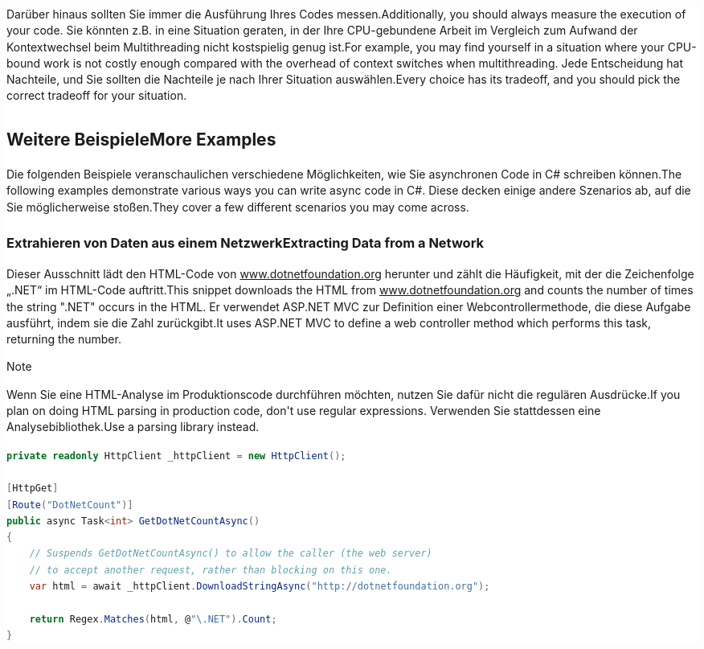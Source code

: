 <span data-ttu-id="c12be-154">Darüber hinaus sollten Sie immer die Ausführung Ihres Codes messen.</span><span class="sxs-lookup"><span data-stu-id="c12be-154">Additionally, you should always measure the execution of your code.</span></span>  <span data-ttu-id="c12be-155">Sie könnten z.B. in eine Situation geraten, in der Ihre CPU-gebundene Arbeit im Vergleich zum Aufwand der Kontextwechsel beim Multithreading nicht kostspielig genug ist.</span><span class="sxs-lookup"><span data-stu-id="c12be-155">For example, you may find yourself in a situation where your CPU-bound work is not costly enough compared with the overhead of context switches when multithreading.</span></span>  <span data-ttu-id="c12be-156">Jede Entscheidung hat Nachteile, und Sie sollten die Nachteile je nach Ihrer Situation auswählen.</span><span class="sxs-lookup"><span data-stu-id="c12be-156">Every choice has its tradeoff, and you should pick the correct tradeoff for your situation.</span></span>

## <a name="more-examples"></a><span data-ttu-id="c12be-157">Weitere Beispiele</span><span class="sxs-lookup"><span data-stu-id="c12be-157">More Examples</span></span>

<span data-ttu-id="c12be-158">Die folgenden Beispiele veranschaulichen verschiedene Möglichkeiten, wie Sie asynchronen Code in C# schreiben können.</span><span class="sxs-lookup"><span data-stu-id="c12be-158">The following examples demonstrate various ways you can write async code in C#.</span></span>  <span data-ttu-id="c12be-159">Diese decken einige andere Szenarios ab, auf die Sie möglicherweise stoßen.</span><span class="sxs-lookup"><span data-stu-id="c12be-159">They cover a few different scenarios you may come across.</span></span>

### <a name="extracting-data-from-a-network"></a><span data-ttu-id="c12be-160">Extrahieren von Daten aus einem Netzwerk</span><span class="sxs-lookup"><span data-stu-id="c12be-160">Extracting Data from a Network</span></span>

<span data-ttu-id="c12be-161">Dieser Ausschnitt lädt den HTML-Code von www.dotnetfoundation.org herunter und zählt die Häufigkeit, mit der die Zeichenfolge „.NET“ im HTML-Code auftritt.</span><span class="sxs-lookup"><span data-stu-id="c12be-161">This snippet downloads the HTML from www.dotnetfoundation.org and counts the number of times the string ".NET" occurs in the HTML.</span></span>  <span data-ttu-id="c12be-162">Er verwendet ASP.NET MVC zur Definition einer Webcontrollermethode, die diese Aufgabe ausführt, indem sie die Zahl zurückgibt.</span><span class="sxs-lookup"><span data-stu-id="c12be-162">It uses ASP.NET MVC to define a web controller method which performs this task, returning the number.</span></span>

> [!NOTE]
> <span data-ttu-id="c12be-163">Wenn Sie eine HTML-Analyse im Produktionscode durchführen möchten, nutzen Sie dafür nicht die regulären Ausdrücke.</span><span class="sxs-lookup"><span data-stu-id="c12be-163">If you plan on doing HTML parsing in production code, don't use regular expressions.</span></span> <span data-ttu-id="c12be-164">Verwenden Sie stattdessen eine Analysebibliothek.</span><span class="sxs-lookup"><span data-stu-id="c12be-164">Use a parsing library instead.</span></span>

```csharp
private readonly HttpClient _httpClient = new HttpClient();

[HttpGet]
[Route("DotNetCount")]
public async Task<int> GetDotNetCountAsync()
{
    // Suspends GetDotNetCountAsync() to allow the caller (the web server)
    // to accept another request, rather than blocking on this one.
    var html = await _httpClient.DownloadStringAsync("http://dotnetfoundation.org");

    return Regex.Matches(html, @"\.NET").Count;
}
```

